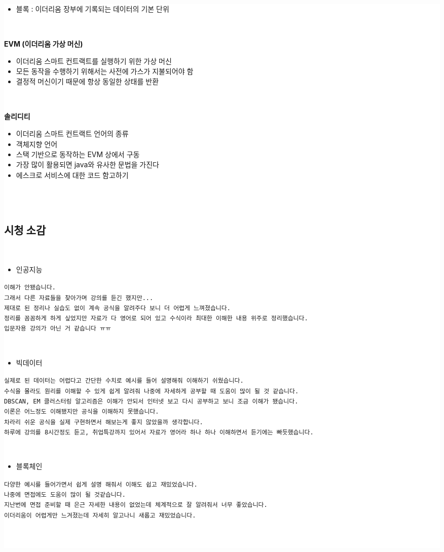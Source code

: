 * 블록 : 이더리움 장부에 기록되는 데이터의 기본 단위

<br/>

**EVM (이더리움 가상 머신)**

* 이더리움 스마트 컨트랙트를 실행하기 위한 가상 머신
* 모든 동작을 수행하기 위해서는 사전에 가스가 지불되어야 함
* 결정적 머신이기 때문에 항상 동일한 상태를 반환

<br/>

**솔리디티**

* 이더리움 스마트 컨트랙트 언어의 종류
* 객체지향 언어
* 스택 기반으로 동작하는 EVM 상에서 구동
* 가장 많이 활용되면 java와 유사한 문법을 가진다
* 에스크로 서비스에 대한 코드 함고하기

<br/><br/>

<h2>시청 소감</h2>

<br/>

* 인공지능

```
이해가 안됐습니다.
그래서 다른 자료들을 찾아가며 강의를 듣긴 했지만...
제대로 된 정리나 실습도 없이 계속 공식을 알려주다 보니 더 어렵게 느껴졌습니다.
정리를 꼼꼼하게 하게 싶었지만 자료가 다 영어로 되어 있고 수식이라 최대한 이해한 내용 위주로 정리했습니다. 
입문자용 강의가 아닌 거 같습니다 ㅠㅠ
```

<br/>

* 빅데이터

```
실제로 된 데이터는 어렵다고 간단한 수치로 예시를 들어 설명해줘 이해하기 쉬웠습니다.
수식을 몰라도 원리를 이해할 수 있게 쉽게 알려줘 나중에 자세하게 공부할 때 도움이 많이 될 것 같습니다.
DBSCAN, EM 클러스터링 알고리즘은 이해가 안되서 인터넷 보고 다시 공부하고 보니 조금 이해가 됐습니다.
이론은 어느정도 이해됐지만 공식을 이해하지 못했습니다.
차라리 쉬운 공식을 실제 구현하면서 해보는게 좋지 않았을까 생각합니다.
하루에 강의를 8시간정도 듣고, 취업특강까지 있어서 자료가 영어라 하나 하나 이해하면서 듣기에는 빠듯했습니다.
```

<br/>

* 블록체인

```
다양한 예시를 들어가면서 쉽게 설명 해줘서 이해도 쉽고 재밌었습니다.
나중에 면접에도 도움이 많이 될 것같습니다.
지난번에 면접 준비할 때 은근 자세한 내용이 없었는데 체계적으로 잘 알려줘서 너무 좋았습니다.
이더리움이 어렵게만 느겨졌는데 자세히 알고나니 새롭고 재밌었습니다.
```

<br/><br/>


